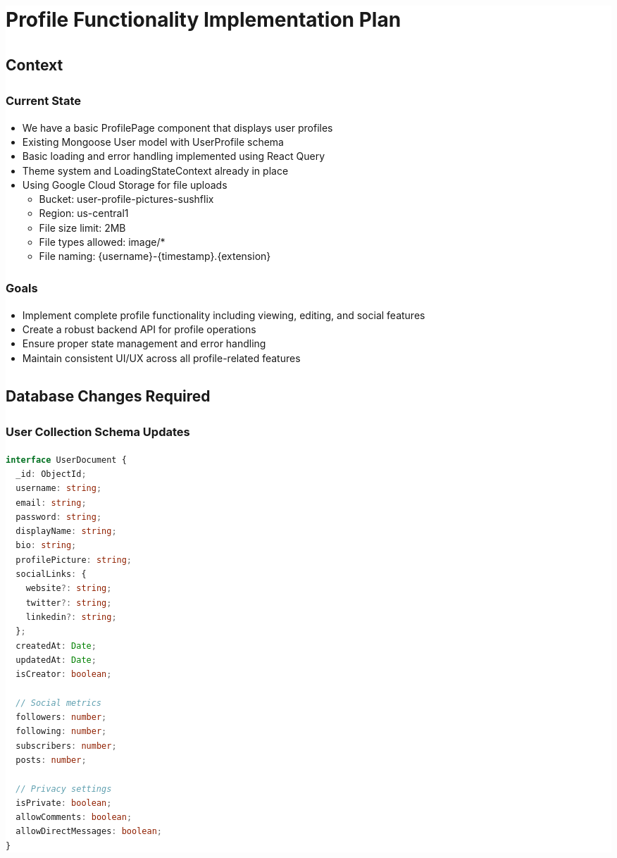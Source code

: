 # Profile Functionality Implementation Plan

## Context

### Current State
- We have a basic ProfilePage component that displays user profiles
- Existing Mongoose User model with UserProfile schema
- Basic loading and error handling implemented using React Query
- Theme system and LoadingStateContext already in place
- Using Google Cloud Storage for file uploads
  - Bucket: user-profile-pictures-sushflix
  - Region: us-central1
  - File size limit: 2MB
  - File types allowed: image/*
  - File naming: {username}-{timestamp}.{extension}

### Goals
- Implement complete profile functionality including viewing, editing, and social features
- Create a robust backend API for profile operations
- Ensure proper state management and error handling
- Maintain consistent UI/UX across all profile-related features

## Database Changes Required

### User Collection Schema Updates
```typescript
interface UserDocument {
  _id: ObjectId;
  username: string;
  email: string;
  password: string;
  displayName: string;
  bio: string;
  profilePicture: string;
  socialLinks: {
    website?: string;
    twitter?: string;
    linkedin?: string;
  };
  createdAt: Date;
  updatedAt: Date;
  isCreator: boolean;
  
  // Social metrics
  followers: number;
  following: number;
  subscribers: number;
  posts: number;
  
  // Privacy settings
  isPrivate: boolean;
  allowComments: boolean;
  allowDirectMessages: boolean;
}
```
